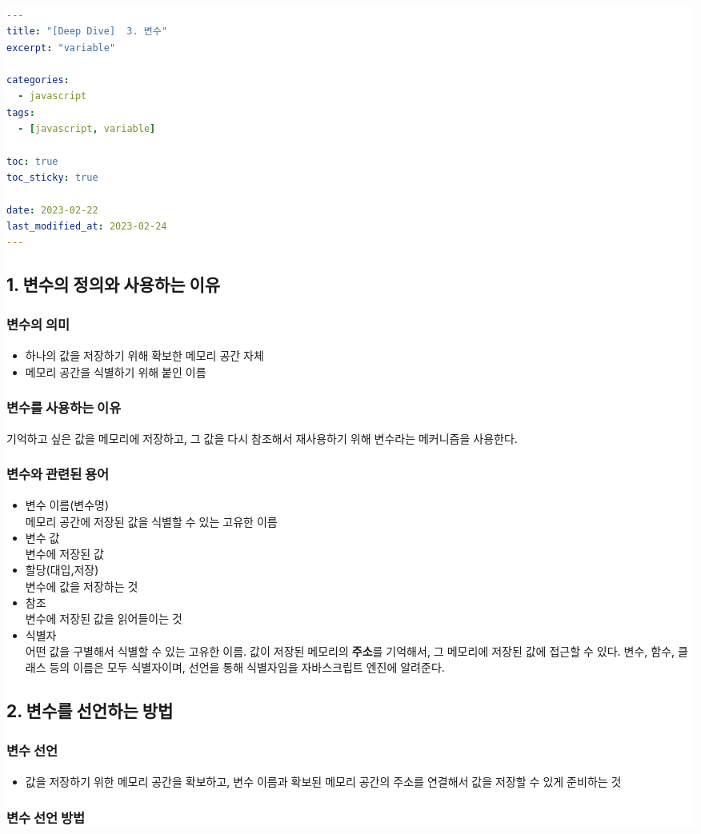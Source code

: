 ```yaml
---
title: "[Deep Dive]  3. 변수"
excerpt: "variable"

categories:
  - javascript
tags:
  - [javascript, variable]

toc: true
toc_sticky: true

date: 2023-02-22
last_modified_at: 2023-02-24
---
```


## 1. 변수의 정의와 사용하는 이유

### 변수의 의미

- 하나의 값을 저장하기 위해 확보한 메모리 공간 자체
- 메모리 공간을 식별하기 위해 붙인 이름

### 변수를 사용하는 이유

기억하고 싶은 값을 메모리에 저장하고, 그 값을 다시 참조해서 재사용하기 위해 변수라는 메커니즘을 사용한다.

### 변수와 관련된 용어

- 변수 이름(변수명) <br/>
  메모리 공간에 저장된 값을 식별할 수 있는 고유한 이름
- 변수 값<br/>
  변수에 저장된 값
- 할당(대입,저장)<br/>
  변수에 값을 저장하는 것
- 참조<br/>
  변수에 저장된 값을 읽어들이는 것
- 식별자<br/>
  어떤 값을 구별해서 식별할 수 있는 고유한 이름. 값이 저장된 메모리의 **주소**를 기억해서, 그 메모리에 저장된 값에 접근할 수 있다. 변수, 함수, 클래스 등의 이름은 모두 식별자이며, 선언을 통해 식별자임을 자바스크립트 엔진에 알려준다.

## 2. 변수를 선언하는 방법

### 변수 선언

- 값을 저장하기 위한 메모리 공간을 확보하고, 변수 이름과 확보된 메모리 공간의 주소를 연결해서 값을 저장할 수 있게 준비하는 것

### 변수 선언 방법
